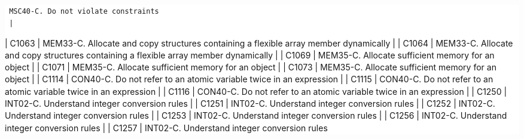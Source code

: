      MSC40-C. Do not violate constraints
     |
| C1063 | 
     MEM33-C.  Allocate and copy structures containing a flexible array member dynamically
     |
| C1064 | 
     MEM33-C.  Allocate and copy structures containing a flexible array member dynamically
     |
| C1069 | 
     MEM35-C. Allocate sufficient memory for an object
     |
| C1071 | 
     MEM35-C. Allocate sufficient memory for an object
     |
| C1073 | 
     MEM35-C. Allocate sufficient memory for an object
     |
| C1114 | 
     CON40-C. Do not refer to an atomic variable twice in an expression
     |
| C1115 | 
     CON40-C. Do not refer to an atomic variable twice in an expression
     |
| C1116 | 
     CON40-C. Do not refer to an atomic variable twice in an expression
     |
| C1250 | 
     INT02-C. Understand integer conversion rules
     |
| C1251 | 
     INT02-C. Understand integer conversion rules
     |
| C1252 | 
     INT02-C. Understand integer conversion rules
     |
| C1253 | 
     INT02-C. Understand integer conversion rules
     |
| C1256 | 
     INT02-C. Understand integer conversion rules
     |
| C1257 | 
     INT02-C. Understand integer conversion rules
